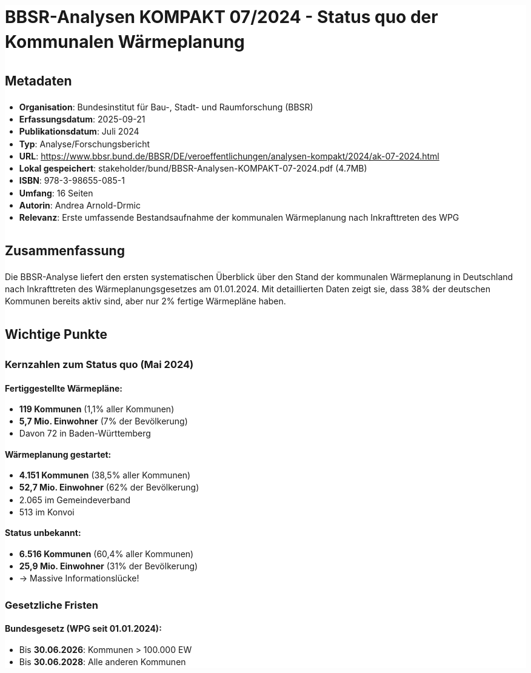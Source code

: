 # BBSR-Analysen KOMPAKT 07/2024 - Status quo der Kommunalen Wärmeplanung

## Metadaten
- **Organisation**: Bundesinstitut für Bau-, Stadt- und Raumforschung (BBSR)
- **Erfassungsdatum**: 2025-09-21
- **Publikationsdatum**: Juli 2024
- **Typ**: Analyse/Forschungsbericht
- **URL**: https://www.bbsr.bund.de/BBSR/DE/veroeffentlichungen/analysen-kompakt/2024/ak-07-2024.html
- **Lokal gespeichert**: stakeholder/bund/BBSR-Analysen-KOMPAKT-07-2024.pdf (4.7MB)
- **ISBN**: 978-3-98655-085-1
- **Umfang**: 16 Seiten
- **Autorin**: Andrea Arnold-Drmic
- **Relevanz**: Erste umfassende Bestandsaufnahme der kommunalen Wärmeplanung nach Inkrafttreten des WPG

## Zusammenfassung
Die BBSR-Analyse liefert den ersten systematischen Überblick über den Stand der kommunalen Wärmeplanung in Deutschland nach Inkrafttreten des Wärmeplanungsgesetzes am 01.01.2024. Mit detaillierten Daten zeigt sie, dass 38% der deutschen Kommunen bereits aktiv sind, aber nur 2% fertige Wärmepläne haben.

## Wichtige Punkte

### Kernzahlen zum Status quo (Mai 2024)

**Fertiggestellte Wärmepläne:**
- **119 Kommunen** (1,1% aller Kommunen)
- **5,7 Mio. Einwohner** (7% der Bevölkerung)
- Davon 72 in Baden-Württemberg

**Wärmeplanung gestartet:**
- **4.151 Kommunen** (38,5% aller Kommunen)  
- **52,7 Mio. Einwohner** (62% der Bevölkerung)
- 2.065 im Gemeindeverband
- 513 im Konvoi

**Status unbekannt:**
- **6.516 Kommunen** (60,4% aller Kommunen)
- **25,9 Mio. Einwohner** (31% der Bevölkerung)
- → Massive Informationslücke!

### Gesetzliche Fristen

**Bundesgesetz (WPG seit 01.01.2024):**
- Bis **30.06.2026**: Kommunen > 100.000 EW
- Bis **30.06.2028**: Alle anderen Kommunen

